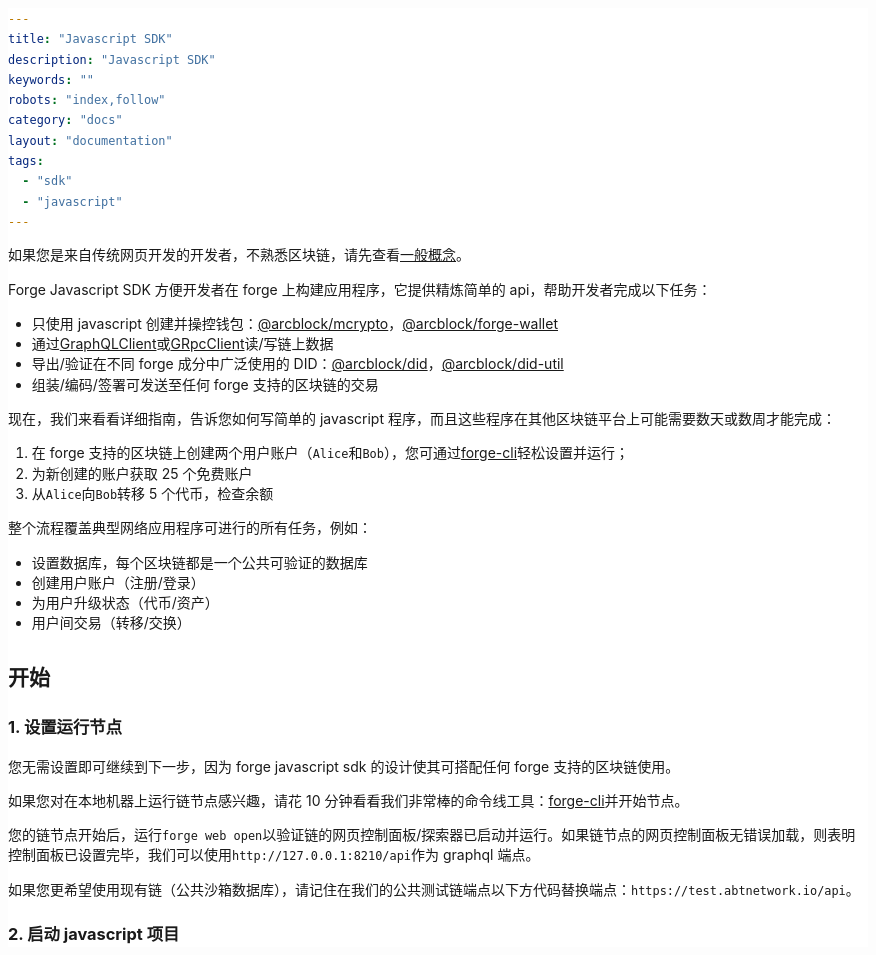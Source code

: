 ```yaml
---
title: "Javascript SDK"
description: "Javascript SDK"
keywords: ""
robots: "index,follow"
category: "docs"
layout: "documentation"
tags:
  - "sdk"
  - "javascript"
---
```


如果您是来自传统网页开发的开发者，不熟悉区块链，请先查看[一般概念](../intro/concepts.md)。

Forge Javascript SDK 方便开发者在 forge 上构建应用程序，它提供精炼简单的 api，帮助开发者完成以下任务：

- 只使用 javascript 创建并操控钱包：[@arcblock/mcrypto](https://docs.arcblock.io/forge/sdks/javascript/latest/module-@arcblock_mcrypto.html)，[@arcblock/forge-wallet](https://docs.arcblock.io/forge/sdks/javascript/latest/module-@arcblock_forge-wallet.html)
- 通过[GraphQLClient](https://docs.arcblock.io/forge/sdks/javascript/latest/GraphQLClient.html)或[GRpcClient](https://docs.arcblock.io/forge/sdks/javascript/latest/GRpcClient.html)读/写链上数据
- 导出/验证在不同 forge 成分中广泛使用的 DID：[@arcblock/did](https://docs.arcblock.io/forge/sdks/javascript/latest/module-@arcblock_did.html)，[@arcblock/did-util](https://docs.arcblock.io/forge/sdks/javascript/latest/module-@arcblock_did-util.html)
- 组装/编码/签署可发送至任何 forge 支持的区块链的交易

现在，我们来看看详细指南，告诉您如何写简单的 javascript 程序，而且这些程序在其他区块链平台上可能需要数天或数周才能完成：

1. 在 forge 支持的区块链上创建两个用户账户（`Alice`和`Bob`），您可通过[forge-cli](../tools/forge_cli.md)轻松设置并运行；
2. 为新创建的账户获取 25 个免费账户
3. 从`Alice`向`Bob`转移 5 个代币，检查余额

整个流程覆盖典型网络应用程序可进行的所有任务，例如：

- 设置数据库，每个区块链都是一个公共可验证的数据库
- 创建用户账户（注册/登录）
- 为用户升级状态（代币/资产）
- 用户间交易（转移/交换）

## 开始

### 1. 设置运行节点

您无需设置即可继续到下一步，因为 forge javascript sdk 的设计使其可搭配任何 forge 支持的区块链使用。

如果您对在本地机器上运行链节点感兴趣，请花 10 分钟看看我们非常棒的命令线工具：[forge-cli](../tools/forge_cli.md)并开始节点。

您的链节点开始后，运行`forge web open`以验证链的网页控制面板/探索器已启动并运行。如果链节点的网页控制面板无错误加载，则表明控制面板已设置完毕，我们可以使用`http://127.0.0.1:8210/api`作为 graphql 端点。

如果您更希望使用现有链（公共沙箱数据库），请记住在我们的公共测试链端点以下方代码替换端点：`https://test.abtnetwork.io/api`。

### 2. 启动 javascript 项目
